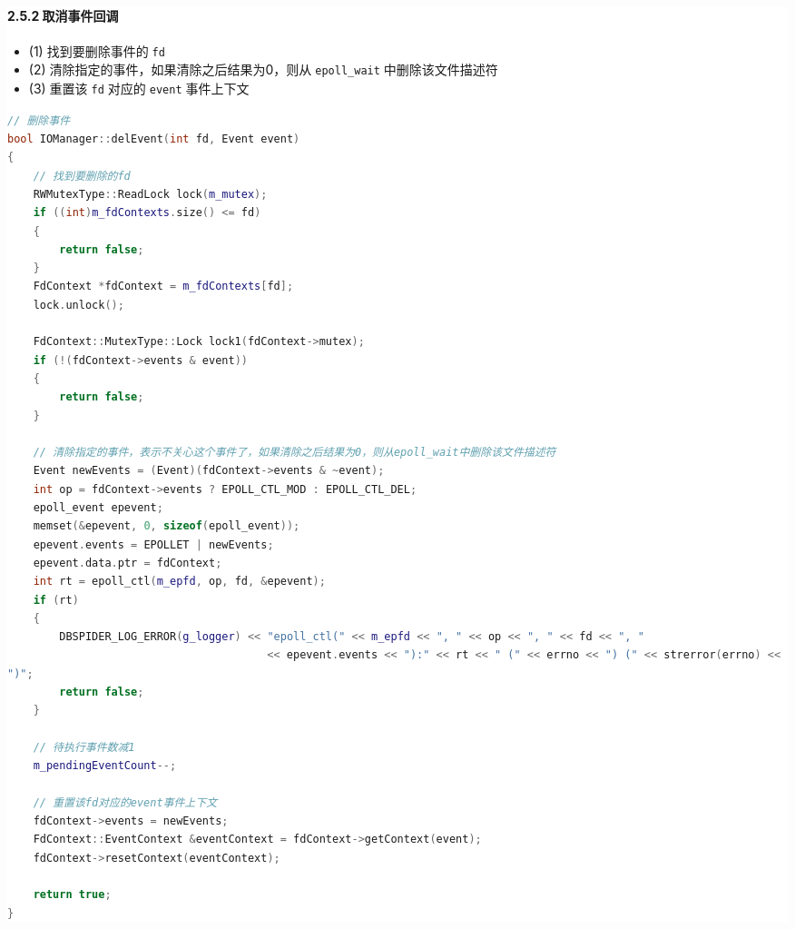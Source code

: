 #### 2.5.2 取消事件回调

+ (1) 找到要删除事件的 `fd`
+ (2) 清除指定的事件，如果清除之后结果为0，则从 `epoll_wait` 中删除该文件描述符
+ (3) 重置该 `fd` 对应的 `event` 事件上下文

```C++
// 删除事件
bool IOManager::delEvent(int fd, Event event)
{
    // 找到要删除的fd
    RWMutexType::ReadLock lock(m_mutex);
    if ((int)m_fdContexts.size() <= fd)
    {
        return false;
    }
    FdContext *fdContext = m_fdContexts[fd];
    lock.unlock();

    FdContext::MutexType::Lock lock1(fdContext->mutex);
    if (!(fdContext->events & event))
    {
        return false;
    }

    // 清除指定的事件，表示不关心这个事件了，如果清除之后结果为0，则从epoll_wait中删除该文件描述符
    Event newEvents = (Event)(fdContext->events & ~event);
    int op = fdContext->events ? EPOLL_CTL_MOD : EPOLL_CTL_DEL;
    epoll_event epevent;
    memset(&epevent, 0, sizeof(epoll_event));
    epevent.events = EPOLLET | newEvents;
    epevent.data.ptr = fdContext;
    int rt = epoll_ctl(m_epfd, op, fd, &epevent);
    if (rt)
    {
        DBSPIDER_LOG_ERROR(g_logger) << "epoll_ctl(" << m_epfd << ", " << op << ", " << fd << ", "
                                        << epevent.events << "):" << rt << " (" << errno << ") (" << strerror(errno) << ")";
        return false;
    }

    // 待执行事件数减1
    m_pendingEventCount--;

    // 重置该fd对应的event事件上下文
    fdContext->events = newEvents;
    FdContext::EventContext &eventContext = fdContext->getContext(event);
    fdContext->resetContext(eventContext);

    return true;
}

```
